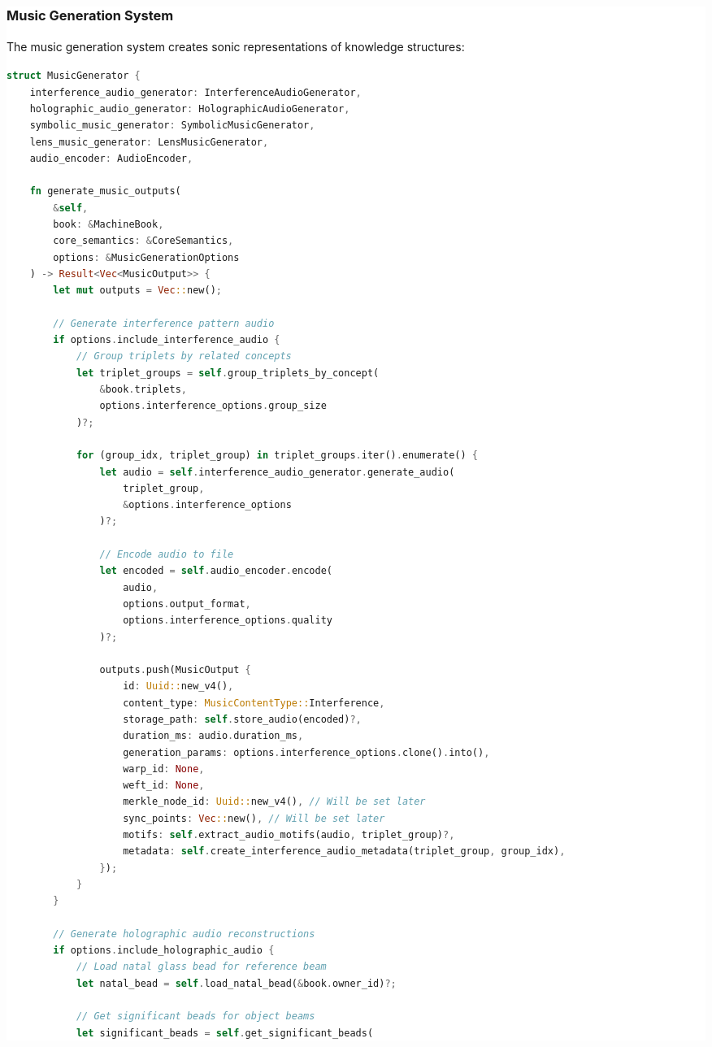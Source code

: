 ### Music Generation System

The music generation system creates sonic representations of knowledge structures:

```rust
struct MusicGenerator {
    interference_audio_generator: InterferenceAudioGenerator,
    holographic_audio_generator: HolographicAudioGenerator,
    symbolic_music_generator: SymbolicMusicGenerator,
    lens_music_generator: LensMusicGenerator,
    audio_encoder: AudioEncoder,
    
    fn generate_music_outputs(
        &self,
        book: &MachineBook,
        core_semantics: &CoreSemantics,
        options: &MusicGenerationOptions
    ) -> Result<Vec<MusicOutput>> {
        let mut outputs = Vec::new();
        
        // Generate interference pattern audio
        if options.include_interference_audio {
            // Group triplets by related concepts
            let triplet_groups = self.group_triplets_by_concept(
                &book.triplets,
                options.interference_options.group_size
            )?;
            
            for (group_idx, triplet_group) in triplet_groups.iter().enumerate() {
                let audio = self.interference_audio_generator.generate_audio(
                    triplet_group,
                    &options.interference_options
                )?;
                
                // Encode audio to file
                let encoded = self.audio_encoder.encode(
                    audio, 
                    options.output_format,
                    options.interference_options.quality
                )?;
                
                outputs.push(MusicOutput {
                    id: Uuid::new_v4(),
                    content_type: MusicContentType::Interference,
                    storage_path: self.store_audio(encoded)?,
                    duration_ms: audio.duration_ms,
                    generation_params: options.interference_options.clone().into(),
                    warp_id: None,
                    weft_id: None,
                    merkle_node_id: Uuid::new_v4(), // Will be set later
                    sync_points: Vec::new(), // Will be set later
                    motifs: self.extract_audio_motifs(audio, triplet_group)?,
                    metadata: self.create_interference_audio_metadata(triplet_group, group_idx),
                });
            }
        }
        
        // Generate holographic audio reconstructions
        if options.include_holographic_audio {
            // Load natal glass bead for reference beam
            let natal_bead = self.load_natal_bead(&book.owner_id)?;
            
            // Get significant beads for object beams
            let significant_beads = self.get_significant_beads(
```